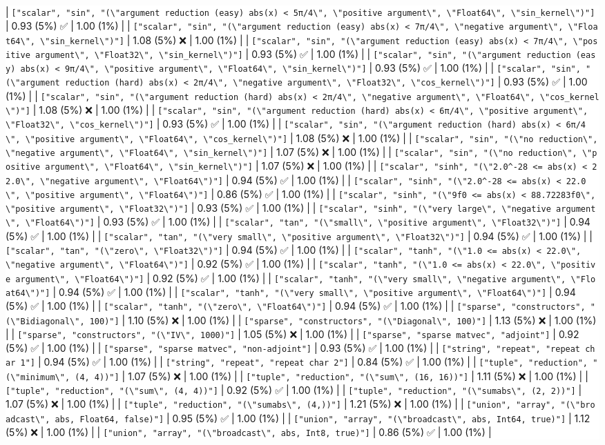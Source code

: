 | `["scalar", "sin", "(\"argument reduction (easy) abs(x) < 5π/4\", \"positive argument\", \"Float64\", \"sin_kernel\")"]` | 0.93 (5%) :white_check_mark: | 1.00 (1%)  |
| `["scalar", "sin", "(\"argument reduction (easy) abs(x) < 7π/4\", \"negative argument\", \"Float64\", \"sin_kernel\")"]` | 1.08 (5%) :x: | 1.00 (1%)  |
| `["scalar", "sin", "(\"argument reduction (easy) abs(x) < 7π/4\", \"positive argument\", \"Float32\", \"sin_kernel\")"]` | 0.93 (5%) :white_check_mark: | 1.00 (1%)  |
| `["scalar", "sin", "(\"argument reduction (easy) abs(x) < 9π/4\", \"positive argument\", \"Float64\", \"sin_kernel\")"]` | 0.93 (5%) :white_check_mark: | 1.00 (1%)  |
| `["scalar", "sin", "(\"argument reduction (hard) abs(x) < 2π/4\", \"negative argument\", \"Float32\", \"cos_kernel\")"]` | 0.93 (5%) :white_check_mark: | 1.00 (1%)  |
| `["scalar", "sin", "(\"argument reduction (hard) abs(x) < 2π/4\", \"negative argument\", \"Float64\", \"cos_kernel\")"]` | 1.08 (5%) :x: | 1.00 (1%)  |
| `["scalar", "sin", "(\"argument reduction (hard) abs(x) < 6π/4\", \"positive argument\", \"Float32\", \"cos_kernel\")"]` | 0.93 (5%) :white_check_mark: | 1.00 (1%)  |
| `["scalar", "sin", "(\"argument reduction (hard) abs(x) < 6π/4\", \"positive argument\", \"Float64\", \"cos_kernel\")"]` | 1.08 (5%) :x: | 1.00 (1%)  |
| `["scalar", "sin", "(\"no reduction\", \"negative argument\", \"Float64\", \"sin_kernel\")"]` | 1.07 (5%) :x: | 1.00 (1%)  |
| `["scalar", "sin", "(\"no reduction\", \"positive argument\", \"Float64\", \"sin_kernel\")"]` | 1.07 (5%) :x: | 1.00 (1%)  |
| `["scalar", "sinh", "(\"2.0^-28 <= abs(x) < 22.0\", \"negative argument\", \"Float64\")"]` | 0.94 (5%) :white_check_mark: | 1.00 (1%)  |
| `["scalar", "sinh", "(\"2.0^-28 <= abs(x) < 22.0\", \"positive argument\", \"Float64\")"]` | 0.86 (5%) :white_check_mark: | 1.00 (1%)  |
| `["scalar", "sinh", "(\"9f0 <= abs(x) < 88.72283f0\", \"positive argument\", \"Float32\")"]` | 0.93 (5%) :white_check_mark: | 1.00 (1%)  |
| `["scalar", "sinh", "(\"very large\", \"negative argument\", \"Float64\")"]` | 0.93 (5%) :white_check_mark: | 1.00 (1%)  |
| `["scalar", "tan", "(\"small\", \"positive argument\", \"Float32\")"]` | 0.94 (5%) :white_check_mark: | 1.00 (1%)  |
| `["scalar", "tan", "(\"very small\", \"positive argument\", \"Float32\")"]` | 0.94 (5%) :white_check_mark: | 1.00 (1%)  |
| `["scalar", "tan", "(\"zero\", \"Float32\")"]` | 0.94 (5%) :white_check_mark: | 1.00 (1%)  |
| `["scalar", "tanh", "(\"1.0 <= abs(x) < 22.0\", \"negative argument\", \"Float64\")"]` | 0.92 (5%) :white_check_mark: | 1.00 (1%)  |
| `["scalar", "tanh", "(\"1.0 <= abs(x) < 22.0\", \"positive argument\", \"Float64\")"]` | 0.92 (5%) :white_check_mark: | 1.00 (1%)  |
| `["scalar", "tanh", "(\"very small\", \"negative argument\", \"Float64\")"]` | 0.94 (5%) :white_check_mark: | 1.00 (1%)  |
| `["scalar", "tanh", "(\"very small\", \"positive argument\", \"Float64\")"]` | 0.94 (5%) :white_check_mark: | 1.00 (1%)  |
| `["scalar", "tanh", "(\"zero\", \"Float64\")"]` | 0.94 (5%) :white_check_mark: | 1.00 (1%)  |
| `["sparse", "constructors", "(\"Bidiagonal\", 100)"]` | 1.10 (5%) :x: | 1.00 (1%)  |
| `["sparse", "constructors", "(\"Diagonal\", 100)"]` | 1.13 (5%) :x: | 1.00 (1%)  |
| `["sparse", "constructors", "(\"IV\", 1000)"]` | 1.05 (5%) :x: | 1.00 (1%)  |
| `["sparse", "sparse matvec", "adjoint"]` | 0.92 (5%) :white_check_mark: | 1.00 (1%)  |
| `["sparse", "sparse matvec", "non-adjoint"]` | 0.93 (5%) :white_check_mark: | 1.00 (1%)  |
| `["string", "repeat", "repeat char 1"]` | 0.94 (5%) :white_check_mark: | 1.00 (1%)  |
| `["string", "repeat", "repeat char 2"]` | 0.84 (5%) :white_check_mark: | 1.00 (1%)  |
| `["tuple", "reduction", "(\"minimum\", (4, 4))"]` | 1.07 (5%) :x: | 1.00 (1%)  |
| `["tuple", "reduction", "(\"sum\", (16, 16))"]` | 1.11 (5%) :x: | 1.00 (1%)  |
| `["tuple", "reduction", "(\"sum\", (4, 4))"]` | 0.92 (5%) :white_check_mark: | 1.00 (1%)  |
| `["tuple", "reduction", "(\"sumabs\", (2, 2))"]` | 1.07 (5%) :x: | 1.00 (1%)  |
| `["tuple", "reduction", "(\"sumabs\", (4,))"]` | 1.21 (5%) :x: | 1.00 (1%)  |
| `["union", "array", "(\"broadcast\", abs, Float64, false)"]` | 0.95 (5%) :white_check_mark: | 1.00 (1%)  |
| `["union", "array", "(\"broadcast\", abs, Int64, true)"]` | 1.12 (5%) :x: | 1.00 (1%)  |
| `["union", "array", "(\"broadcast\", abs, Int8, true)"]` | 0.86 (5%) :white_check_mark: | 1.00 (1%)  |